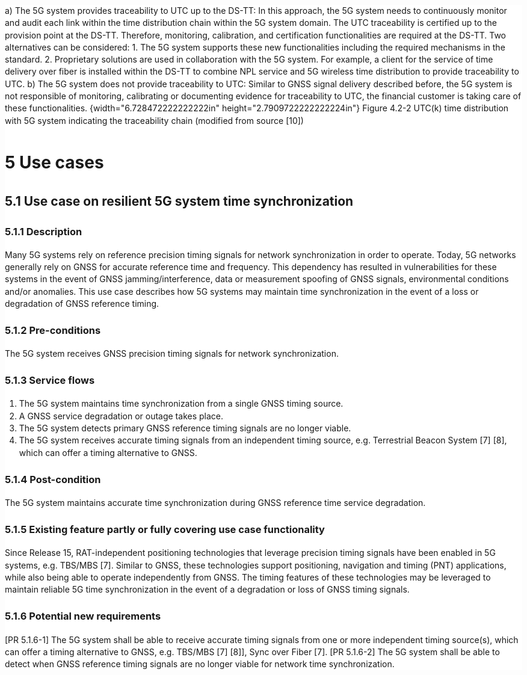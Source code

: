 a) The 5G system provides traceability to UTC up to the DS-TT: In this
approach, the 5G system needs to continuously monitor and audit each link
within the time distribution chain within the 5G system domain. The UTC
traceability is certified up to the provision point at the DS-TT. Therefore,
monitoring, calibration, and certification functionalities are required at the
DS-TT. Two alternatives can be considered:
1\. The 5G system supports these new functionalities including the required
mechanisms in the standard.
2\. Proprietary solutions are used in collaboration with the 5G system. For
example, a client for the service of time delivery over fiber is installed
within the DS-TT to combine NPL service and 5G wireless time distribution to
provide traceability to UTC.
b) The 5G system does not provide traceability to UTC: Similar to GNSS signal
delivery described before, the 5G system is not responsible of monitoring,
calibrating or documenting evidence for traceability to UTC, the financial
customer is taking care of these functionalities.
{width="6.728472222222222in" height="2.7909722222222224in"}
Figure 4.2-2 UTC(k) time distribution with 5G system indicating the
traceability chain (modified from source [10])
# 5 Use cases
## 5.1 Use case on resilient 5G system time synchronization
### 5.1.1 Description
Many 5G systems rely on reference precision timing signals for network
synchronization in order to operate. Today, 5G networks generally rely on GNSS
for accurate reference time and frequency. This dependency has resulted in
vulnerabilities for these systems in the event of GNSS jamming/interference,
data or measurement spoofing of GNSS signals, environmental conditions and/or
anomalies.
This use case describes how 5G systems may maintain time synchronization in
the event of a loss or degradation of GNSS reference timing.
### 5.1.2 Pre-conditions
The 5G system receives GNSS precision timing signals for network
synchronization.
### 5.1.3 Service flows
  1. The 5G system maintains time synchronization from a single GNSS timing source.
  2. A GNSS service degradation or outage takes place.
  3. The 5G system detects primary GNSS reference timing signals are no longer viable.
  4. The 5G system receives accurate timing signals from an independent timing source, e.g. Terrestrial Beacon System [7] [8], which can offer a timing alternative to GNSS.
### 5.1.4 Post-condition
The 5G system maintains accurate time synchronization during GNSS reference
time service degradation.
### 5.1.5 Existing feature partly or fully covering use case functionality
Since Release 15, RAT-independent positioning technologies that leverage
precision timing signals have been enabled in 5G systems, e.g. TBS/MBS [7].
Similar to GNSS, these technologies support positioning, navigation and timing
(PNT) applications, while also being able to operate independently from GNSS.
The timing features of these technologies may be leveraged to maintain
reliable 5G time synchronization in the event of a degradation or loss of GNSS
timing signals.
### 5.1.6 Potential new requirements
[PR 5.1.6-1] The 5G system shall be able to receive accurate timing signals
from one or more independent timing source(s), which can offer a timing
alternative to GNSS, e.g. TBS/MBS [7] [8]], Sync over Fiber [7].
[PR 5.1.6-2] The 5G system shall be able to detect when GNSS reference timing
signals are no longer viable for network time synchronization.